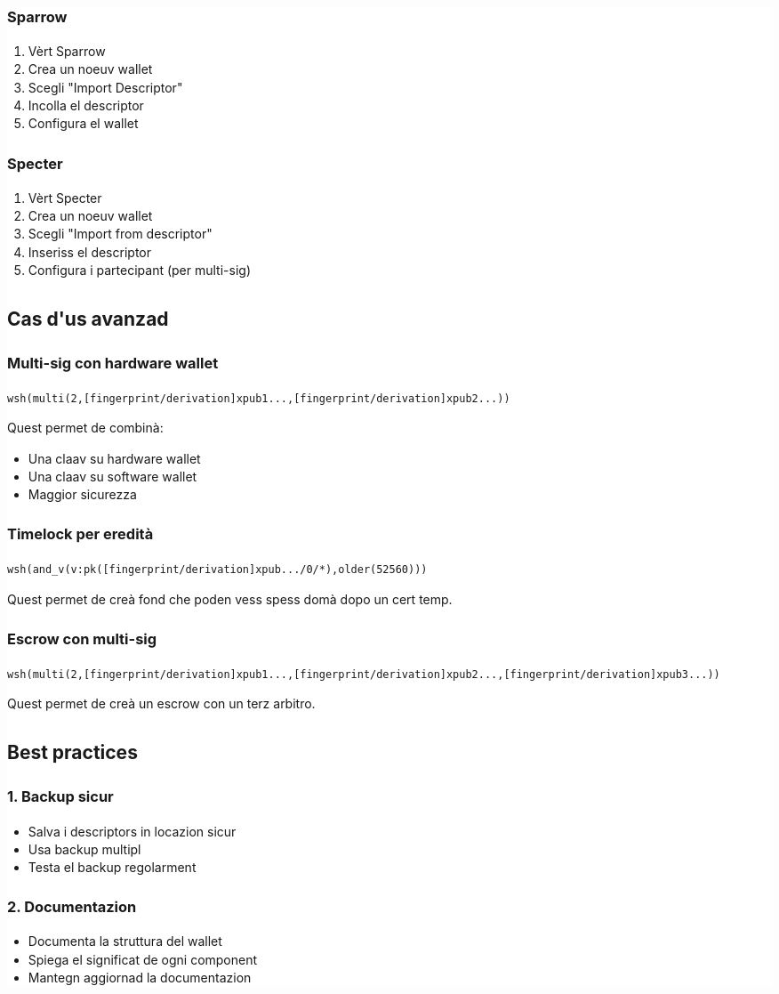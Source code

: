 ### Sparrow
1. Vèrt Sparrow
2. Crea un noeuv wallet
3. Scegli "Import Descriptor"
4. Incolla el descriptor
5. Configura el wallet

### Specter
1. Vèrt Specter
2. Crea un noeuv wallet
3. Scegli "Import from descriptor"
4. Inseriss el descriptor
5. Configura i partecipant (per multi-sig)

## Cas d'us avanzad

### Multi-sig con hardware wallet
```
wsh(multi(2,[fingerprint/derivation]xpub1...,[fingerprint/derivation]xpub2...))
```

Quest permet de combinà:
- Una claav su hardware wallet
- Una claav su software wallet
- Maggior sicurezza

### Timelock per eredità
```
wsh(and_v(v:pk([fingerprint/derivation]xpub.../0/*),older(52560)))
```

Quest permet de creà fond che poden vess spess domà dopo un cert temp.

### Escrow con multi-sig
```
wsh(multi(2,[fingerprint/derivation]xpub1...,[fingerprint/derivation]xpub2...,[fingerprint/derivation]xpub3...))
```

Quest permet de creà un escrow con un terz arbitro.

## Best practices

### 1. Backup sicur
- Salva i descriptors in locazion sicur
- Usa backup multipl
- Testa el backup regolarment

### 2. Documentazion
- Documenta la struttura del wallet
- Spiega el significat de ogni component
- Mantegn aggiornad la documentazion
